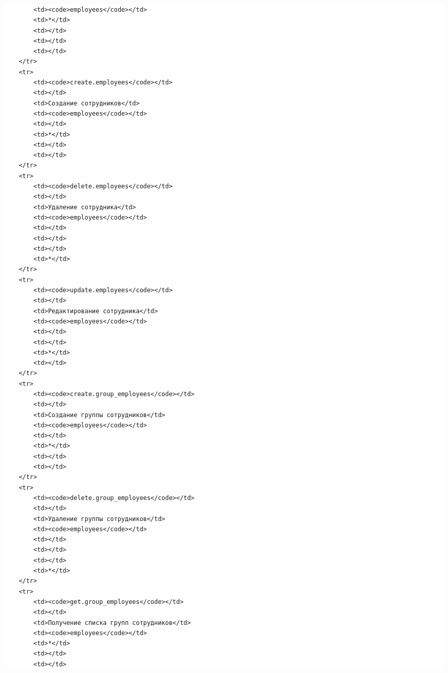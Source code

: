 			<td><code>employees</code></td>
			<td>*</td>
			<td></td>
			<td></td>
			<td></td>
		</tr>
		<tr>
			<td><code>create.employees</code></td>
			<td></td>
			<td>Создание сотрудников</td>
			<td><code>employees</code></td>
			<td></td>
			<td>*</td>
			<td></td>
			<td></td>
		</tr>
		<tr>
			<td><code>delete.employees</code></td>
			<td></td>
			<td>Удаление сотрудника</td>
			<td><code>employees</code></td>
			<td></td>
			<td></td>
			<td></td>
			<td>*</td>
		</tr>
		<tr>
			<td><code>update.employees</code></td>
			<td></td>
			<td>Редактирование сотрудника</td>
			<td><code>employees</code></td>
			<td></td>
			<td></td>
			<td>*</td>
			<td></td>
		</tr>
		<tr>
			<td><code>create.group_employees</code></td>
			<td></td>
			<td>Создание группы сотрудников</td>
			<td><code>employees</code></td>
			<td></td>
			<td>*</td>
			<td></td>
			<td></td>
		</tr>
		<tr>
			<td><code>delete.group_employees</code></td>
			<td></td>
			<td>Удаление группы сотрудников</td>
			<td><code>employees</code></td>
			<td></td>
			<td></td>
			<td></td>
			<td>*</td>
		</tr>
		<tr>
			<td><code>get.group_employees</code></td>
			<td></td>
			<td>Получение списка групп сотрудников</td>
			<td><code>employees</code></td>
			<td>*</td>
			<td></td>
			<td></td>